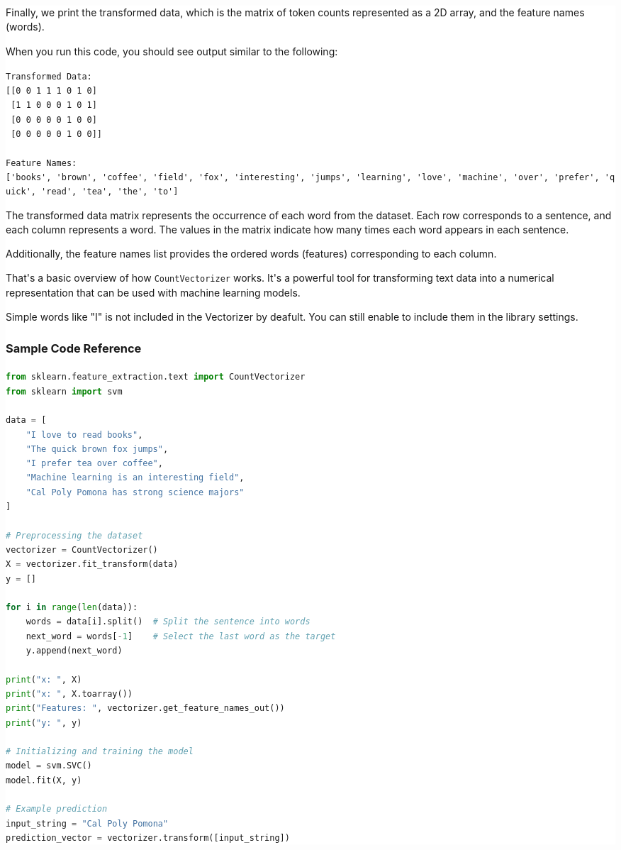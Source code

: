 Finally, we print the transformed data, which is the matrix of token counts represented as a 2D array, and the feature names (words).

When you run this code, you should see output similar to the following:

```
Transformed Data:
[[0 0 1 1 1 0 1 0]
 [1 1 0 0 0 1 0 1]
 [0 0 0 0 0 1 0 0]
 [0 0 0 0 0 1 0 0]]

Feature Names:
['books', 'brown', 'coffee', 'field', 'fox', 'interesting', 'jumps', 'learning', 'love', 'machine', 'over', 'prefer', 'quick', 'read', 'tea', 'the', 'to']
```

The transformed data matrix represents the occurrence of each word from the dataset. Each row corresponds to a sentence, and each column represents a word. The values in the matrix indicate how many times each word appears in each sentence.

Additionally, the feature names list provides the ordered words (features) corresponding to each column.

That's a basic overview of how `CountVectorizer` works. It's a powerful tool for transforming text data into a numerical representation that can be used with machine learning models.

Simple words like "I" is not included in the Vectorizer by deafult. You can still enable to include them in the library settings. 


### Sample Code Reference

```python
from sklearn.feature_extraction.text import CountVectorizer
from sklearn import svm 

data = [
    "I love to read books",
    "The quick brown fox jumps",
    "I prefer tea over coffee",
    "Machine learning is an interesting field",
    "Cal Poly Pomona has strong science majors"
]

# Preprocessing the dataset
vectorizer = CountVectorizer()
X = vectorizer.fit_transform(data)
y = []

for i in range(len(data)):
    words = data[i].split()  # Split the sentence into words
    next_word = words[-1]    # Select the last word as the target
    y.append(next_word)

print("x: ", X)
print("x: ", X.toarray())
print("Features: ", vectorizer.get_feature_names_out())
print("y: ", y)

# Initializing and training the model
model = svm.SVC()
model.fit(X, y)

# Example prediction
input_string = "Cal Poly Pomona"
prediction_vector = vectorizer.transform([input_string])
```